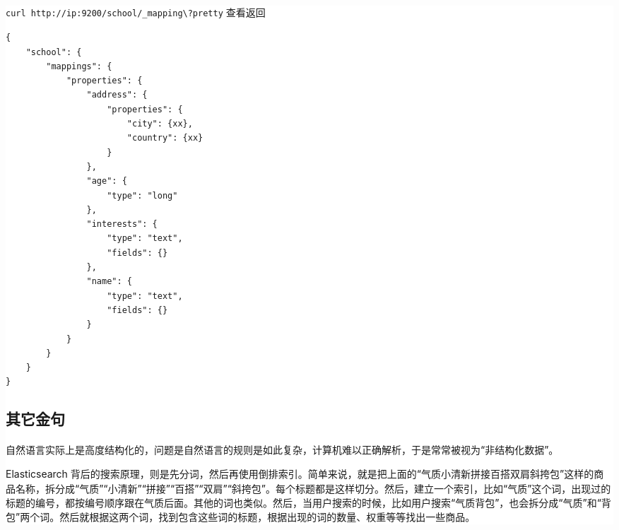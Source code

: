 `curl http://ip:9200/school/_mapping\?pretty` 查看返回

    {
        "school": {
            "mappings": {
                "properties": {
                    "address": {
                        "properties": {
                            "city": {xx}, 
                            "country": {xx}
                        }
                    }, 
                    "age": {
                        "type": "long"
                    }, 
                    "interests": {
                        "type": "text", 
                        "fields": {}
                    }, 
                    "name": {
                        "type": "text", 
                        "fields": {}
                    }
                }
            }
        }
    }

## 其它金句

自然语言实际上是高度结构化的，问题是自然语言的规则是如此复杂，计算机难以正确解析，于是常常被视为“非结构化数据”。

Elasticsearch 背后的搜索原理，则是先分词，然后再使用倒排索引。简单来说，就是把上面的“气质小清新拼接百搭双肩斜挎包”这样的商品名称，拆分成“气质”“小清新”“拼接”“百搭”“双肩”“斜挎包”。每个标题都是这样切分。然后，建立一个索引，比如“气质”这个词，出现过的标题的编号，都按编号顺序跟在气质后面。其他的词也类似。然后，当用户搜索的时候，比如用户搜索“气质背包”，也会拆分成“气质”和“背包”两个词。然后就根据这两个词，找到包含这些词的标题，根据出现的词的数量、权重等等找出一些商品。
